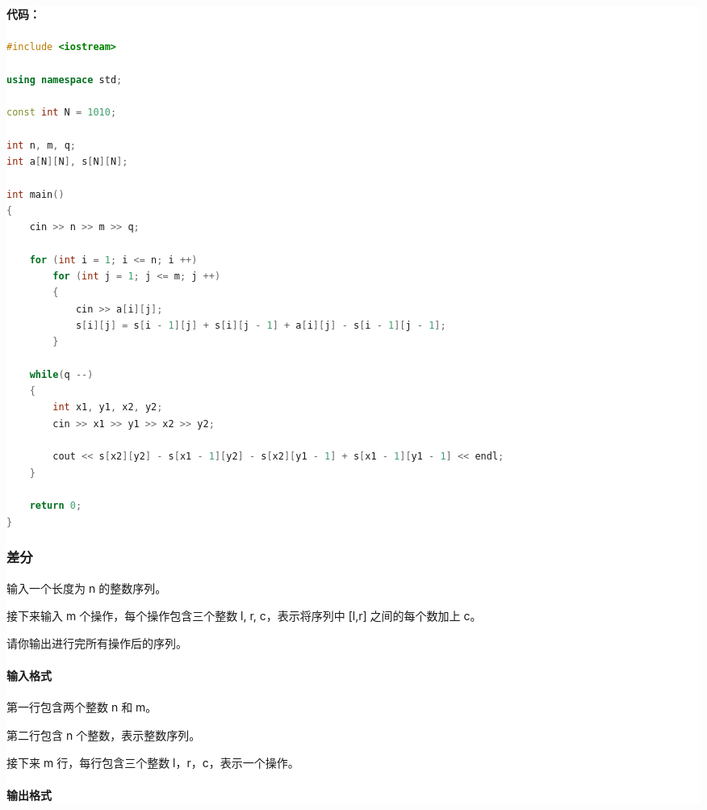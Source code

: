 #### 代码：

```C++
#include <iostream>

using namespace std;

const int N = 1010;

int n, m, q;
int a[N][N], s[N][N];

int main()
{
    cin >> n >> m >> q;
    
    for (int i = 1; i <= n; i ++)
        for (int j = 1; j <= m; j ++)
        {
            cin >> a[i][j];
            s[i][j] = s[i - 1][j] + s[i][j - 1] + a[i][j] - s[i - 1][j - 1];
        }
    
    while(q --)
    {
        int x1, y1, x2, y2;
        cin >> x1 >> y1 >> x2 >> y2;
        
        cout << s[x2][y2] - s[x1 - 1][y2] - s[x2][y1 - 1] + s[x1 - 1][y1 - 1] << endl;
    }
    
    return 0;
}
```



### 差分

输入一个长度为 n 的整数序列。

接下来输入 m 个操作，每个操作包含三个整数 l, r, c，表示将序列中 [l,r] 之间的每个数加上 c。

请你输出进行完所有操作后的序列。 

#### 输入格式

第一行包含两个整数 n 和 m。

第二行包含 n 个整数，表示整数序列。

接下来 m 行，每行包含三个整数 l，r，c，表示一个操作。

#### 输出格式
